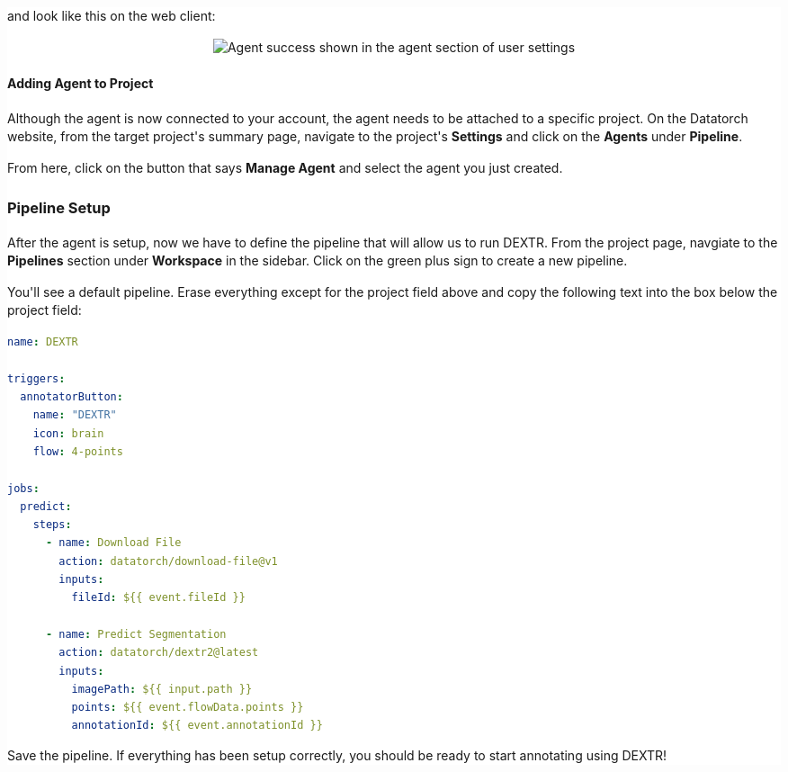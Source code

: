and look like this on the web client:

<p align="center">
  <img src="/images/agent_success.png" alt="Agent success shown in the agent section of user settings" align="center" height=auto/>
</p>

#### Adding Agent to Project

Although the agent is now connected to your account, the agent needs to be
attached to a specific project. On the Datatorch website, from the target
project's summary page, navigate to the project's **Settings** and click on the
**Agents** under **Pipeline**.

From here, click on the button that says **Manage Agent** and select the agent
you just created.

### Pipeline Setup

After the agent is setup, now we have to define the pipeline that will allow us
to run DEXTR. From the project page, navgiate to the **Pipelines** section under
**Workspace** in the sidebar. Click on the green plus sign to create a new
pipeline.

You'll see a default pipeline. Erase everything except for the project field
above and copy the following text into the box below the project field:

```yaml
name: DEXTR

triggers:
  annotatorButton:
    name: "DEXTR"
    icon: brain
    flow: 4-points

jobs:
  predict:
    steps:
      - name: Download File
        action: datatorch/download-file@v1
        inputs:
          fileId: ${{ event.fileId }}

      - name: Predict Segmentation
        action: datatorch/dextr2@latest
        inputs:
          imagePath: ${{ input.path }}
          points: ${{ event.flowData.points }}
          annotationId: ${{ event.annotationId }}
```

Save the pipeline. If everything has been setup correctly, you should be ready
to start annotating using DEXTR!
